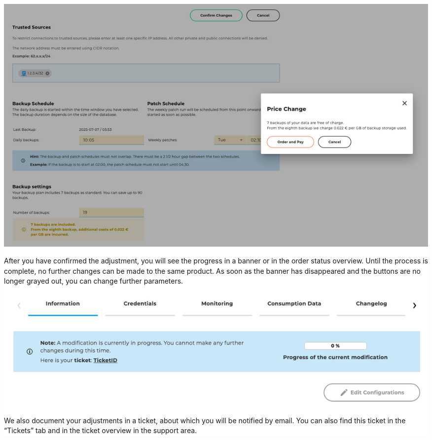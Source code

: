 ![Level 3: Example of an info pop-up for the cost changes](img/lvl-3-info-pop-up-cost-change.png)

After you have confirmed the adjustment, you will see the progress in a banner or in the order status overview.
Until the process is complete, no further changes can be made to the same product. As soon as the banner has disappeared and the buttons are no longer grayed out, you can change further parameters.\
![Level 3: progress of customization](img/lvl-3-progress-of-customization.png)

We also document your adjustments in a ticket, about which you will be notified by email. You can also find this ticket in the “Tickets” tab and in the ticket overview in the support area.